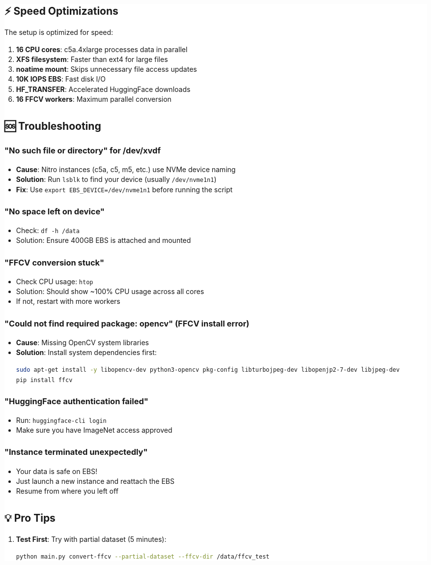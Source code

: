 ## ⚡ Speed Optimizations

The setup is optimized for speed:

1. **16 CPU cores**: c5a.4xlarge processes data in parallel
2. **XFS filesystem**: Faster than ext4 for large files
3. **noatime mount**: Skips unnecessary file access updates
4. **10K IOPS EBS**: Fast disk I/O
5. **HF_TRANSFER**: Accelerated HuggingFace downloads
6. **16 FFCV workers**: Maximum parallel conversion

## 🆘 Troubleshooting

### "No such file or directory" for /dev/xvdf
- **Cause**: Nitro instances (c5a, c5, m5, etc.) use NVMe device naming
- **Solution**: Run `lsblk` to find your device (usually `/dev/nvme1n1`)
- **Fix**: Use `export EBS_DEVICE=/dev/nvme1n1` before running the script

### "No space left on device"
- Check: `df -h /data`
- Solution: Ensure 400GB EBS is attached and mounted

### "FFCV conversion stuck"
- Check CPU usage: `htop`
- Solution: Should show ~100% CPU usage across all cores
- If not, restart with more workers

### "Could not find required package: opencv" (FFCV install error)
- **Cause**: Missing OpenCV system libraries
- **Solution**: Install system dependencies first:
  ```bash
  sudo apt-get install -y libopencv-dev python3-opencv pkg-config libturbojpeg-dev libopenjp2-7-dev libjpeg-dev
  pip install ffcv
  ```

### "HuggingFace authentication failed"
- Run: `huggingface-cli login`
- Make sure you have ImageNet access approved

### "Instance terminated unexpectedly"
- Your data is safe on EBS!
- Just launch a new instance and reattach the EBS
- Resume from where you left off

## 💡 Pro Tips

1. **Test First**: Try with partial dataset (5 minutes):
   ```bash
   python main.py convert-ffcv --partial-dataset --ffcv-dir /data/ffcv_test
   ```
